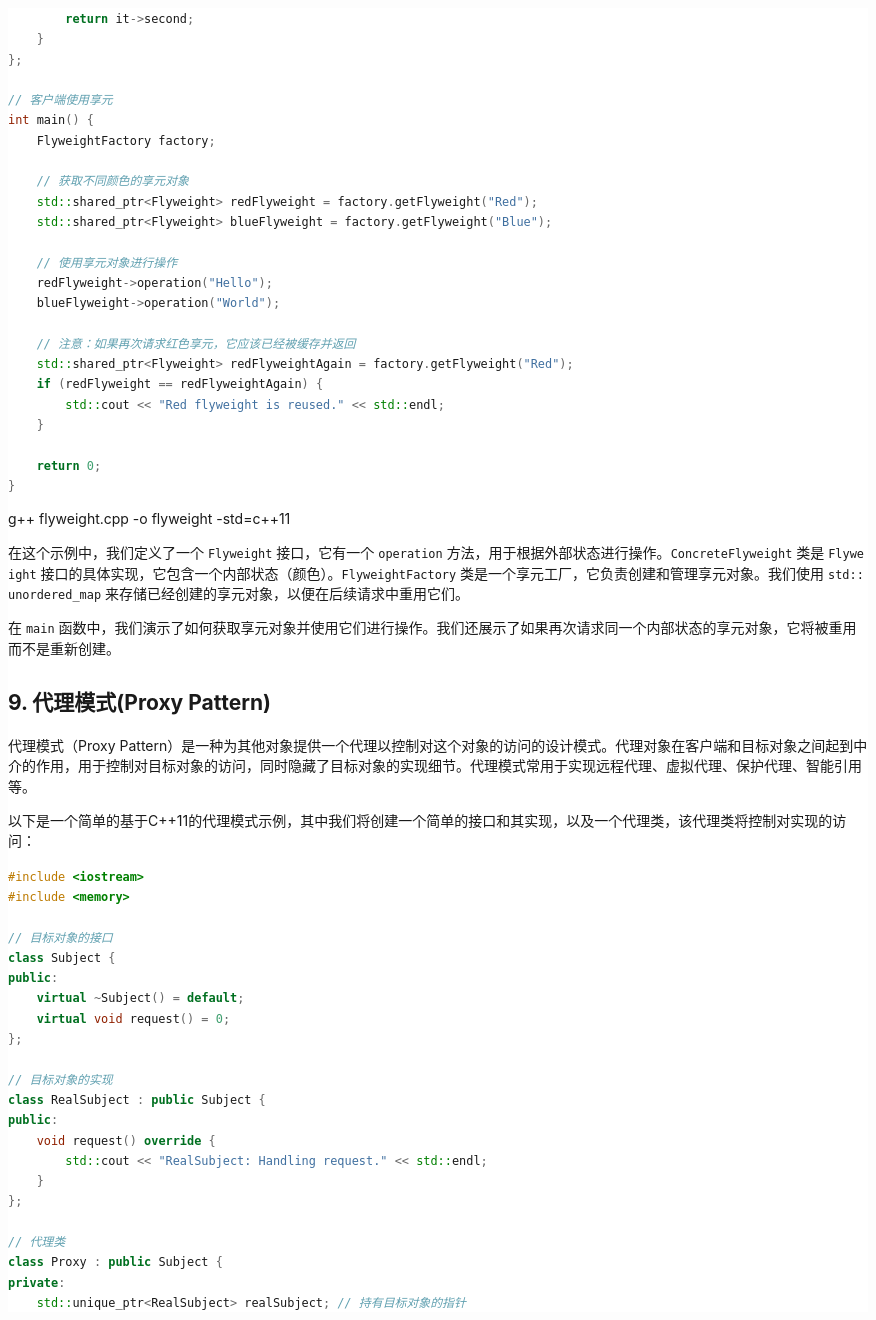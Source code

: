 ```cpp
        return it->second;
    }
};

// 客户端使用享元
int main() {
    FlyweightFactory factory;

    // 获取不同颜色的享元对象
    std::shared_ptr<Flyweight> redFlyweight = factory.getFlyweight("Red");
    std::shared_ptr<Flyweight> blueFlyweight = factory.getFlyweight("Blue");

    // 使用享元对象进行操作
    redFlyweight->operation("Hello");
    blueFlyweight->operation("World");

    // 注意：如果再次请求红色享元，它应该已经被缓存并返回
    std::shared_ptr<Flyweight> redFlyweightAgain = factory.getFlyweight("Red");
    if (redFlyweight == redFlyweightAgain) {
        std::cout << "Red flyweight is reused." << std::endl;
    }

    return 0;
}
```

g++ flyweight.cpp -o flyweight -std=c++11

在这个示例中，我们定义了一个 `Flyweight` 接口，它有一个 `operation` 方法，用于根据外部状态进行操作。`ConcreteFlyweight` 类是 `Flyweight` 接口的具体实现，它包含一个内部状态（颜色）。`FlyweightFactory` 类是一个享元工厂，它负责创建和管理享元对象。我们使用 `std::unordered_map` 来存储已经创建的享元对象，以便在后续请求中重用它们。

在 `main` 函数中，我们演示了如何获取享元对象并使用它们进行操作。我们还展示了如果再次请求同一个内部状态的享元对象，它将被重用而不是重新创建。

## 9. 代理模式(Proxy Pattern)

代理模式（Proxy Pattern）是一种为其他对象提供一个代理以控制对这个对象的访问的设计模式。代理对象在客户端和目标对象之间起到中介的作用，用于控制对目标对象的访问，同时隐藏了目标对象的实现细节。代理模式常用于实现远程代理、虚拟代理、保护代理、智能引用等。

以下是一个简单的基于C++11的代理模式示例，其中我们将创建一个简单的接口和其实现，以及一个代理类，该代理类将控制对实现的访问：

```cpp
#include <iostream>
#include <memory>

// 目标对象的接口
class Subject {
public:
    virtual ~Subject() = default;
    virtual void request() = 0;
};

// 目标对象的实现
class RealSubject : public Subject {
public:
    void request() override {
        std::cout << "RealSubject: Handling request." << std::endl;
    }
};

// 代理类
class Proxy : public Subject {
private:
    std::unique_ptr<RealSubject> realSubject; // 持有目标对象的指针

```